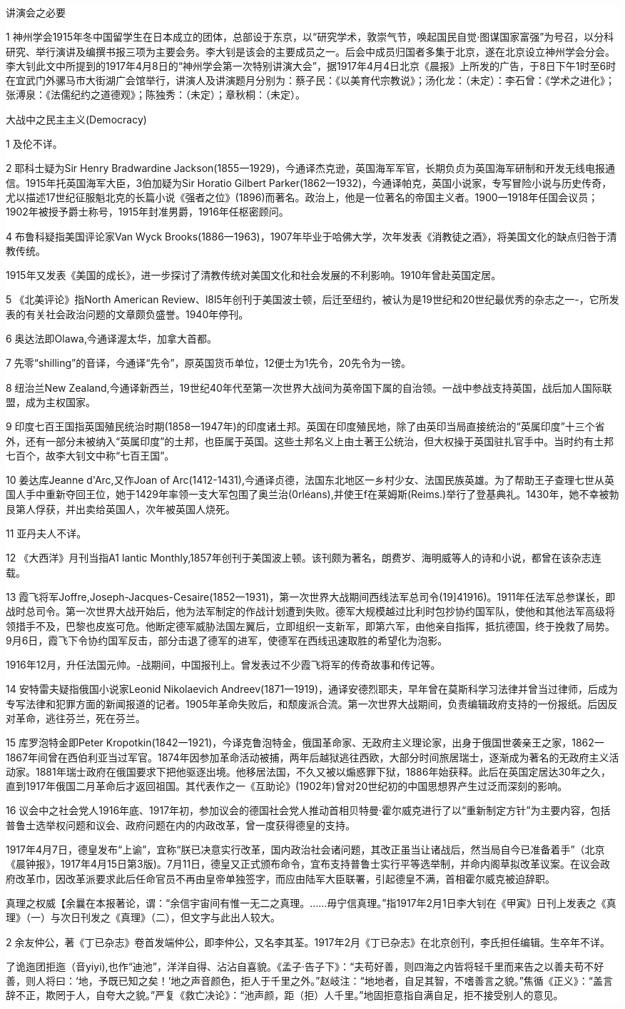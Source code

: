 讲演会之必要

1 神州学会1915年冬中国留学生在日本成立的团体，总部设于东京，以“研究学术，敦崇气节，唤起国民自觉·图谋国家富强”为号召，以分科研究、举行演讲及编撰书报三项为主要会务。李大钊是该会的主要成员之一。后会中成员归国者多集于北京，遂在北京设立神州学会分会。李大钊此文中所提到的1917年4月8日的“神州学会第一次特别讲演大会”，据1917年4月4日北京《晨报》上所发的广告，于8日下午1时至6时在宜武门外骡马市大街湖广会馆举行，讲演人及讲演题月分别为：蔡子民：《以美育代宗教说》；汤化龙：（未定）：李石曾：《学术之进化》；张溥泉：《法儒纪约之道德观》；陈独秀：（未定）；章秋桐：（未定）。

大战中之民主主义(Democracy)

1 及伦不详。

2 耶科士疑为Sir Henry Bradwardine Jackson(1855一1929)，今通译杰克逊，英国海军军官，长期负贞为英国海军研制和开发无线电报通信。1915年托英国海军大臣，3伯加疑为Sir Horatio Gilbert Parker(1862一1932)，今通译帕克，英国小说家，专写冒险小说与历史传奇，尤以描述17世纪征服魁北克的长篇小说《强者之位》(1896)而著名。政治上，他是一位著名的帝国主义者。1900一1918年任国会议员；1902年被授予爵士称号，1915年封准男爵，1916年任枢密顾问。

4 布鲁科疑指美国评论家Van Wyck Brooks(1886一1963)，1907年毕业于哈佛大学，次年发表《消教徒之酒》，将美国文化的缺点归咎于清教传统。

1915年又发表《美国的成长》，进一步探讨了清教传统对美国文化和社会发展的不利影响。1910年曾赴英国定居。

5 《北美评论》指North American Review、l8l5年创刊于美国波士顿，后迁至纽约，被认为是19世纪和20世纪最优秀的杂志之一-，它所发表的有关社会政治问题的文章颇负盛誉。1940年停刊。

6 奥达法即Olawa,今通译渥太华，加拿大首都。

7 先零“shilling”的音译，今通译“先令”，原英国货币单位，12便士为1先令，20先令为一镑。

8 纽治兰New Zealand,今通译新西兰，19世纪40年代至第一次世界大战间为英帝国下属的自治领。一战中参战支持英国，战后加人国际联盟，成为主权国家。

9 印度七百王国指英国殖民统治时期(1858一1947年)的印度诸土邦。英国在印度殖民地，除了由英印当局直接统治的“英属印度”十三个省外，还有一部分未被纳入“英属印度”的土邦，也臣属于英国。这些土邦名义上由土著王公统治，但大权操于英国驻扎官手中。当时约有土邦七百个，故李大钊文中称“七百王国”。

10 姜达库Jeanne d'Arc,又作Joan of Arc(1412-1431),今通译贞德，法国东北地区一乡村少女、法国民族英雄。为了帮助王子查理七世从英国人手中重新夺回王位，她于1429年率领一支大军包围了奥兰治(0rléans),并使王f在莱姆斯(Reims.)举行了登基典礼。1430年，她不幸被勃艮第人俘获，并出卖给英国人，次年被英国人烧死。

11 亚丹夫人不详。

12 《大西洋》月刊当指A1 lantic Monthly,1857年创刊于美国波上顿。该刊颇为著名，朗费岁、海明威等人的诗和小说，都曾在该杂志连载。

13 霞飞将军Joffre,Joseph-Jacques-Cesaire(1852一1931)，第一次世界大战期间西线法军总司令(19]41916)。1911年任法军总参谋长，即战时总司令。第一次世界大战开始后，他为法军制定的作战计划遭到失败。德军大规模越过比利时包抄协约国军队，使他和其他法军高级将领措手不及，巴黎也皮岌可危。他断定德军威胁法国左翼后，立即组织一支新军，即第六军，由他亲自指挥，抵抗德国，终于挽救了局势。9月6日，霞飞下令协约国军反击，部分击退了德军的进军，使德军在西线迅速取胜的希望化为泡影。

1916年12月，升任法国元帅。-战期间，中国报刊上。曾发表过不少霞飞将军的传奇故事和传记等。

14 安特雷夫疑指俄国小说家Leonid Nikolaevich Andreev(1871一1919)，通译安德烈耶夫，早年曾在莫斯科学习法律并曾当过律师，后成为专写法律和犯罪方面的新闻报道的记者。1905年革命失败后，和颓废派合流。第一次世界大战期间，负责编辑政府支持的一份报纸。后因反对革命，逃往芬兰，死在芬兰。

15 库罗泡特金即Peter Kropotkin(1842一1921)，今译克鲁泡特金，俄国革命家、无政府主义理论家，出身于俄国世袭亲王之家，1862一1867年间曾在西伯利亚当过军官。1874年因参加革命活动被捕，两年后越狱逃往西欧，大部分时间旅居瑞士，逐渐成为著名的无政府主义活动家。1881年瑞士政府在俄国要求下把他驱逐出境。他移居法国，不久又被以煽惑罪下狱，1886年始获释。此后在英国定居达30年之久，直到1917年俄国二月革命后才返回祖国。其代表作之一《互助论》(1902年)曾对20世纪初的中国思想界产生过泛而深刻的影响。

16 议会中之社会党人1916年底、1917年初，参加议会的德国社会党人推动首相贝特曼·霍尔威克进行了以“重新制定方针”为主要内容，包括普鲁士选举权问题和议会、政府问题在内的内政改革，曾一度获得德皇的支持。

1917年4月7日，德皇发布“上谕”，宜称“朕已决意实行改革，国内政治社会诸问题，其改正虽当让诸战后，然当局自今已准备着手”（北京《晨钟报》，1917年4月15日第3版)。7月11日，德皇又正式颁布命令，宜布支持普鲁士实行平等选举制，并命内阁草拟改革议案。在议会政府改革巾，因改革派要求此后任命官员不再由皇帝单独签字，而应由陆军大臣联署，引起德皇不满，首相霍尔威克被迫辞职。

真理之权威【余曩在本报著论，谓：“余信宇宙间有惟一无二之真理。……毋宁信真理。”指1917年2月1日李大钊在《甲寅》日刊上发表之《真理》（一）与次日刊发之《真理》（二），但文字与此出人较大。

2 余友仲公，著《丁已杂志》卷首发端仲公，即李仲公，又名李其荃。1917年2月《丁已杂志》在北京创刊，李氏担任编辑。生卒年不详。

了诡迤团拒迤（音yiyi),也作“迪池”，洋洋自得、沾沾自喜貌。《孟子·告子下》：“夫苟好善，则四海之内皆将轻千里而来告之以善夫苟不好善，则人将曰：‘地，予既已知之矣！’地之声音颜色，拒人于千里之外。”赵岐注：“地地者，自足其智，不嗜善言之貌。”焦循《正义》：“盖言辞不正，欺罔于人，自夸大之貌。”严复《救亡决论》：“池声颜，距（拒）人千里。”地固拒意指自满自足，拒不接受别人的意见。

